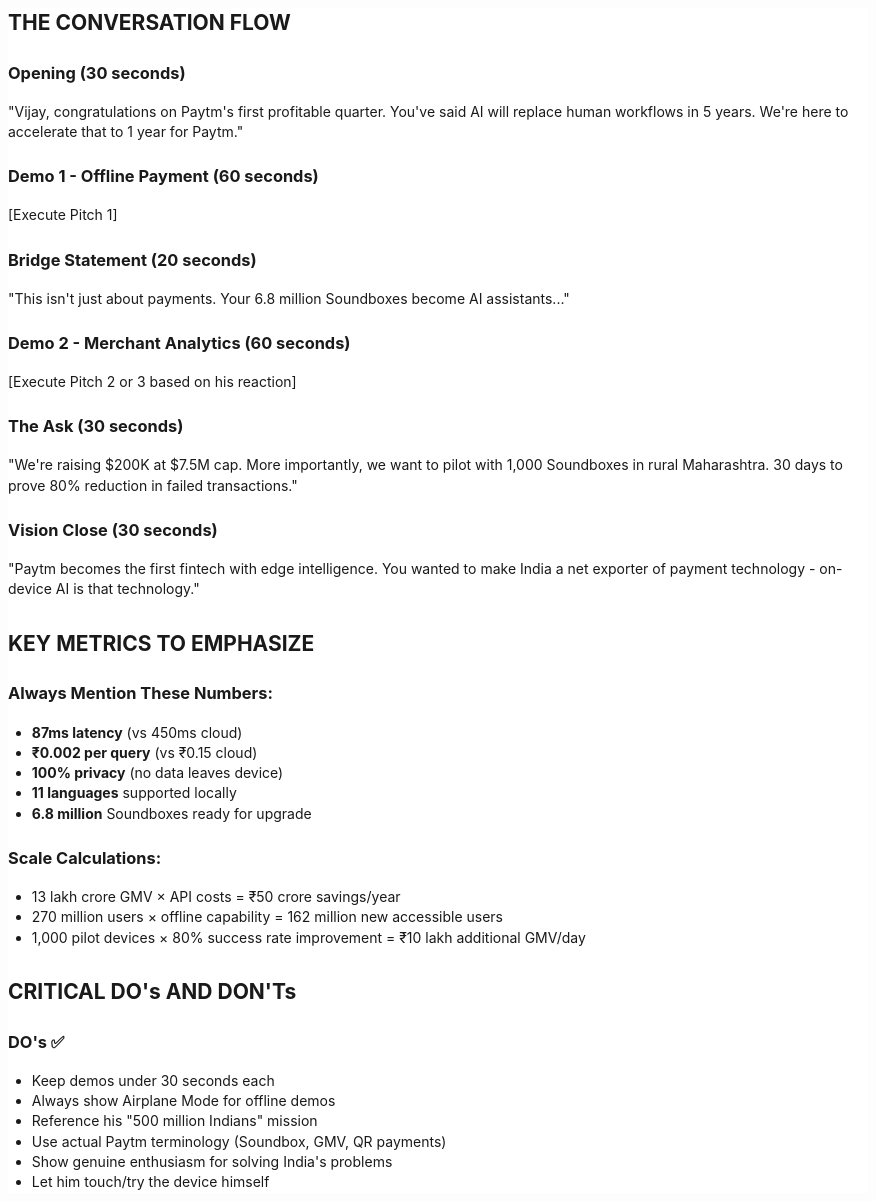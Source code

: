 ## THE CONVERSATION FLOW

### Opening (30 seconds)
"Vijay, congratulations on Paytm's first profitable quarter. You've said AI will replace human workflows in 5 years. We're here to accelerate that to 1 year for Paytm."

### Demo 1 - Offline Payment (60 seconds)
[Execute Pitch 1]

### Bridge Statement (20 seconds)
"This isn't just about payments. Your 6.8 million Soundboxes become AI assistants..."

### Demo 2 - Merchant Analytics (60 seconds)
[Execute Pitch 2 or 3 based on his reaction]

### The Ask (30 seconds)
"We're raising $200K at $7.5M cap. More importantly, we want to pilot with 1,000 Soundboxes in rural Maharashtra. 30 days to prove 80% reduction in failed transactions."

### Vision Close (30 seconds)
"Paytm becomes the first fintech with edge intelligence. You wanted to make India a net exporter of payment technology - on-device AI is that technology."

## KEY METRICS TO EMPHASIZE

### Always Mention These Numbers:
- **87ms latency** (vs 450ms cloud)
- **₹0.002 per query** (vs ₹0.15 cloud)
- **100% privacy** (no data leaves device)
- **11 languages** supported locally
- **6.8 million** Soundboxes ready for upgrade

### Scale Calculations:
- 13 lakh crore GMV × API costs = ₹50 crore savings/year
- 270 million users × offline capability = 162 million new accessible users
- 1,000 pilot devices × 80% success rate improvement = ₹10 lakh additional GMV/day

## CRITICAL DO's AND DON'Ts

### DO's ✅
- Keep demos under 30 seconds each
- Always show Airplane Mode for offline demos
- Reference his "500 million Indians" mission
- Use actual Paytm terminology (Soundbox, GMV, QR payments)
- Show genuine enthusiasm for solving India's problems
- Let him touch/try the device himself
